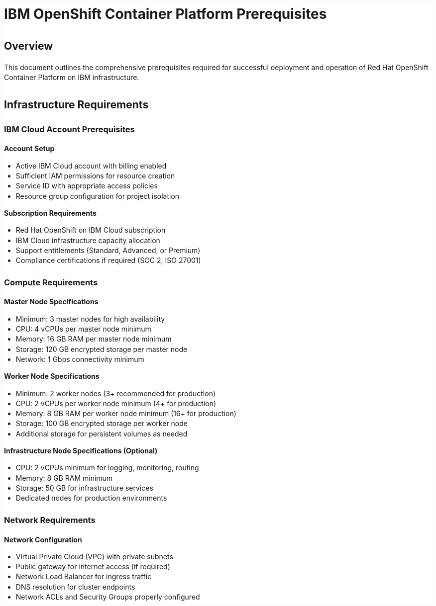 # IBM OpenShift Container Platform Prerequisites

## Overview

This document outlines the comprehensive prerequisites required for successful deployment and operation of Red Hat OpenShift Container Platform on IBM infrastructure.

## Infrastructure Requirements

### IBM Cloud Account Prerequisites

**Account Setup**
- Active IBM Cloud account with billing enabled
- Sufficient IAM permissions for resource creation
- Service ID with appropriate access policies
- Resource group configuration for project isolation

**Subscription Requirements**
- Red Hat OpenShift on IBM Cloud subscription
- IBM Cloud infrastructure capacity allocation
- Support entitlements (Standard, Advanced, or Premium)
- Compliance certifications if required (SOC 2, ISO 27001)

### Compute Requirements

**Master Node Specifications**
- Minimum: 3 master nodes for high availability
- CPU: 4 vCPUs per master node minimum
- Memory: 16 GB RAM per master node minimum
- Storage: 120 GB encrypted storage per master node
- Network: 1 Gbps connectivity minimum

**Worker Node Specifications**
- Minimum: 2 worker nodes (3+ recommended for production)
- CPU: 2 vCPUs per worker node minimum (4+ for production)
- Memory: 8 GB RAM per worker node minimum (16+ for production)
- Storage: 100 GB encrypted storage per worker node
- Additional storage for persistent volumes as needed

**Infrastructure Node Specifications (Optional)**
- CPU: 2 vCPUs minimum for logging, monitoring, routing
- Memory: 8 GB RAM minimum
- Storage: 50 GB for infrastructure services
- Dedicated nodes for production environments

### Network Requirements

**Network Configuration**
- Virtual Private Cloud (VPC) with private subnets
- Public gateway for internet access (if required)
- Network Load Balancer for ingress traffic
- DNS resolution for cluster endpoints
- Network ACLs and Security Groups properly configured
